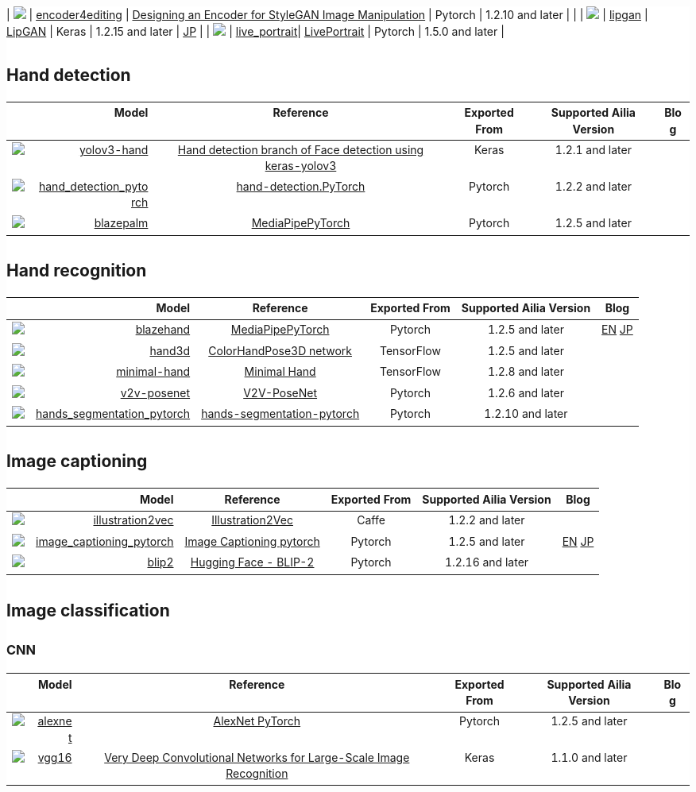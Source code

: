 | [<img src="generative_adversarial_networks/encoder4editing/output.png" width=128px>](generative_adversarial_networks/encoder4editing/) | [encoder4editing](/generative_adversarial_networks/encoder4editing/) | [Designing an Encoder for StyleGAN Image Manipulation](https://github.com/omertov/encoder4editing) | Pytorch | 1.2.10 and later | |
| [<img src="generative_adversarial_networks/lipgan/input.jpg" width=128px>](generative_adversarial_networks/lipgan/) | [lipgan](/generative_adversarial_networks/lipgan/) | [LipGAN](https://github.com/Rudrabha/LipGAN) | Keras | 1.2.15 and later | [JP](https://medium.com/axinc/lipgan-%E3%83%AA%E3%83%83%E3%83%97%E3%82%B7%E3%83%B3%E3%82%AF%E5%8B%95%E7%94%BB%E3%82%92%E7%94%9F%E6%88%90%E3%81%99%E3%82%8B%E6%A9%9F%E6%A2%B0%E5%AD%A6%E7%BF%92%E3%83%A2%E3%83%87%E3%83%AB-57511508eaff) |
| [<img src="generative_adversarial_networks/live_portrait/s6.jpg" width=128px>](generative_adversarial_networks/live_portrait/) | [live_portrait](/generative_adversarial_networks/live_portrait)| [LivePortrait](https://github.com/KwaiVGI/LivePortrait) | Pytorch | 1.5.0 and later |

## Hand detection

| | Model | Reference | Exported From | Supported Ailia Version | Blog |
|:-----------|------------:|:------------:|:------------:|:------------:|:------------:|
| [<img src="hand_detection/yolov3-hand/output.png" width=128px>](hand_detection/yolov3-hand/) | [yolov3-hand](/hand_detection/yolov3-hand/) | [Hand detection branch of Face detection using keras-yolov3](https://github.com/axinc-ai/yolov3-face/tree/hand_detection) | Keras | 1.2.1 and later |
| [<img src="hand_detection/hand_detection_pytorch/CARDS_OFFICE_output.jpg" width=128px>](hand_detection/hand_detection_pytorch/) | [hand_detection_pytorch](/hand_detection/hand_detection_pytorch/) | [hand-detection.PyTorch](https://github.com/zllrunning/hand-detection.PyTorch) | Pytorch | 1.2.2 and later |
| [<img src="hand_detection/blazepalm/output.png" width=128px>](hand_detection/blazepalm/) |[blazepalm](/hand_detection/blazepalm/) | [MediaPipePyTorch](https://github.com/zmurez/MediaPipePyTorch) | Pytorch | 1.2.5 and later |

## Hand recognition

| | Model | Reference | Exported From | Supported Ailia Version | Blog |
|:-----------|------------:|:------------:|:------------:|:------------:|:------------:|
| [<img src="hand_recognition/blazehand/output.png" width=128px>](hand_recognition/blazehand/) |[blazehand](/hand_recognition/blazehand/) | [MediaPipePyTorch](https://github.com/zmurez/MediaPipePyTorch) | Pytorch | 1.2.5 and later | [EN](https://medium.com/axinc-ai/blazehand-a-machine-learning-model-for-detecting-hand-key-points-c3943b82739a) [JP](https://medium.com/axinc/blazehand-%E6%89%8B%E3%81%AE%E3%82%AD%E3%83%BC%E3%83%9D%E3%82%A4%E3%83%B3%E3%83%88%E3%82%92%E6%A4%9C%E5%87%BA%E3%81%99%E3%82%8B%E6%A9%9F%E6%A2%B0%E5%AD%A6%E7%BF%92%E3%83%A2%E3%83%87%E3%83%AB-e84e011ef7bc) |
| [<img src="hand_recognition/hand3d/output.png" width=128px>](hand_recognition/hand3d/) |[hand3d](/hand_recognition/hand3d/) | [ColorHandPose3D network](https://github.com/lmb-freiburg/hand3d) | TensorFlow | 1.2.5 and later |
| [<img src="hand_recognition/minimal-hand/output.png" width=128px>](hand_recognition/minimal-hand/) |[minimal-hand](/hand_recognition/minimal-hand/) | [Minimal Hand](https://github.com/CalciferZh/minimal-hand) | TensorFlow | 1.2.8 and later |
| [<img src="hand_recognition/v2v-posenet/output.png" width=128px>](hand_recognition/v2v-posenet/) |[v2v-posenet](/hand_recognition/v2v-posenet/) | [V2V-PoseNet](https://github.com/mks0601/V2V-PoseNet_RELEASE) | Pytorch | 1.2.6 and later |
| [<img src="hand_recognition/hands_segmentation_pytorch/output.png" width=128px>](hands_recognition/hands_segmentation_pytorch/) |[hands_segmentation_pytorch](/hand_recognition/hands_segmentation_pytorch/) | [hands-segmentation-pytorch](https://github.com/guglielmocamporese/hands-segmentation-pytorch) | Pytorch | 1.2.10 and later |

## Image captioning

| | Model | Reference | Exported From | Supported Ailia Version | Blog |
|:-----------|------------:|:------------:|:------------:|:------------:|:------------:|
| [<img src="image_captioning/illustration2vec/input.jpg" width=128px>](image_captioning/illustration2vec/) | [illustration2vec](/image_captioning/illustration2vec/)|[Illustration2Vec](https://github.com/rezoo/illustration2vec) | Caffe | 1.2.2 and later |
| [<img src="image_captioning/image_captioning_pytorch/demo.jpg" width=128px>](image_captioning/image_captioning_pytorch/) | [image_captioning_pytorch](/image_captioning/image_captioning_pytorch/)|[Image Captioning pytorch](https://github.com/ruotianluo/ImageCaptioning.pytorch) | Pytorch | 1.2.5 and later | [EN](https://medium.com/axinc-ai/image-captioning-pytorch-a-machine-learning-model-for-describing-images-d27562b6f15b) [JP](https://medium.com/axinc/image-captioning-pytorch-%E7%94%BB%E5%83%8F%E3%82%92%E8%AA%AC%E6%98%8E%E3%81%99%E3%82%8B%E6%A9%9F%E6%A2%B0%E5%AD%A6%E7%BF%92%E3%83%A2%E3%83%87%E3%83%AB-e690982af19) |
| [<img src="image_captioning/blip2/merlion.png" width=128px>](image_captioning/blip2/) | [blip2](/image_captioning/blip2/)|[Hugging Face - BLIP-2](https://huggingface.co/spaces/Salesforce/BLIP2) | Pytorch | 1.2.16 and later |

## Image classification

### CNN

| | Model | Reference | Exported From | Supported Ailia Version | Blog |
|:-----------|------------:|:------------:|:------------:|:------------:|:------------:|
| [<img src="image_classification/alexnet/clock.jpg" width=128px>](image_classification/alexnet/) | [alexnet](/image_classification/alexnet/)|[AlexNet PyTorch](https://pytorch.org/hub/pytorch_vision_alexnet/)|Pytorch| 1.2.5 and later | |
| [<img src="image_classification/vgg16/clock.jpg" width=128px>](image_classification/vgg16/) | [vgg16](/image_classification/vgg16/) |[Very Deep Convolutional Networks for Large-Scale Image Recognition]( https://arxiv.org/abs/1409.1556 )|Keras| 1.1.0 and later| |